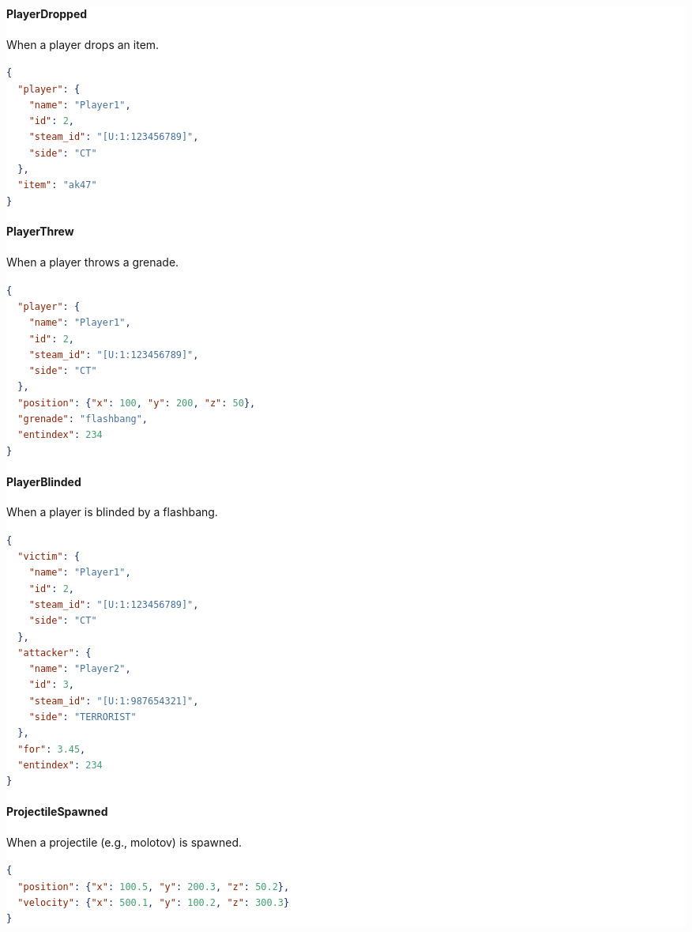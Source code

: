#### PlayerDropped
When a player drops an item.
```json
{
  "player": {
    "name": "Player1",
    "id": 2,
    "steam_id": "[U:1:123456789]",
    "side": "CT"
  },
  "item": "ak47"
}
```

#### PlayerThrew
When a player throws a grenade.
```json
{
  "player": {
    "name": "Player1",
    "id": 2,
    "steam_id": "[U:1:123456789]",
    "side": "CT"
  },
  "position": {"x": 100, "y": 200, "z": 50},
  "grenade": "flashbang",
  "entindex": 234
}
```

#### PlayerBlinded
When a player is blinded by a flashbang.
```json
{
  "victim": {
    "name": "Player1",
    "id": 2,
    "steam_id": "[U:1:123456789]",
    "side": "CT"
  },
  "attacker": {
    "name": "Player2",
    "id": 3,
    "steam_id": "[U:1:987654321]",
    "side": "TERRORIST"
  },
  "for": 3.45,
  "entindex": 234
}
```

#### ProjectileSpawned
When a projectile (e.g., molotov) is spawned.
```json
{
  "position": {"x": 100.5, "y": 200.3, "z": 50.2},
  "velocity": {"x": 500.1, "y": 100.2, "z": 300.3}
}
```
